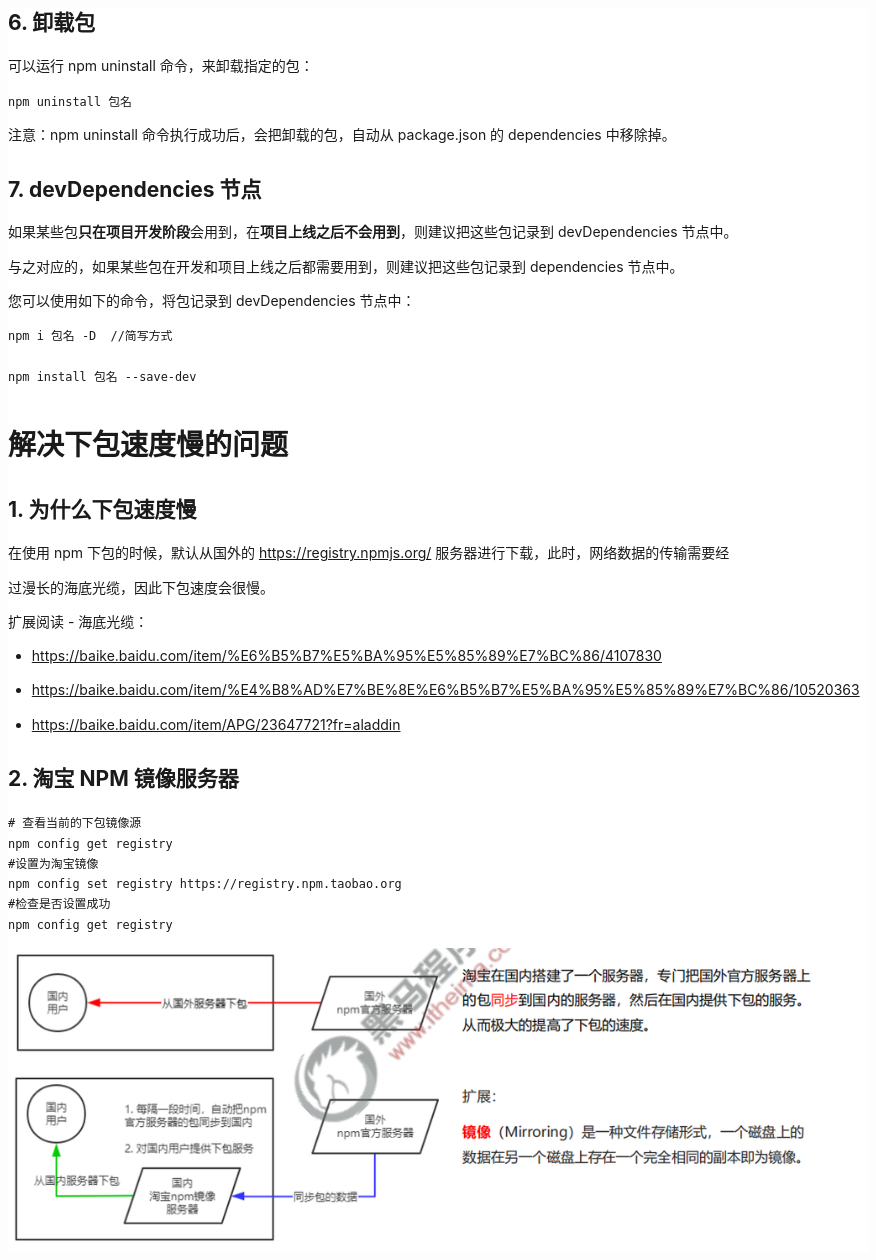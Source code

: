 ## **6. 卸载包**

可以运行 npm uninstall 命令，来卸载指定的包：

```shell
npm uninstall 包名
```

注意：npm uninstall 命令执行成功后，会把卸载的包，自动从 package.json 的 dependencies 中移除掉。

## **7.** **devDependencies** **节点**

如果某些包**只在项目开发阶段**会用到，在**项目上线之后不会用到**，则建议把这些包记录到 devDependencies 节点中。

与之对应的，如果某些包在开发和项目上线之后都需要用到，则建议把这些包记录到 dependencies 节点中。

您可以使用如下的命令，将包记录到 devDependencies 节点中：

```shell
npm i 包名 -D  //简写方式

npm install 包名 --save-dev
```

# **解决下包速度慢的问题**

## **1. 为什么下包速度慢**

在使用 npm 下包的时候，默认从国外的 https://registry.npmjs.org/ 服务器进行下载，此时，网络数据的传输需要经

过漫长的海底光缆，因此下包速度会很慢。

扩展阅读 - 海底光缆： 

- https://baike.baidu.com/item/%E6%B5%B7%E5%BA%95%E5%85%89%E7%BC%86/4107830

- https://baike.baidu.com/item/%E4%B8%AD%E7%BE%8E%E6%B5%B7%E5%BA%95%E5%85%89%E7%BC%86/10520363

- https://baike.baidu.com/item/APG/23647721?fr=aladdin

## **2. 淘宝 NPM 镜像服务器**

```shell
# 查看当前的下包镜像源
npm config get registry
#设置为淘宝镜像
npm config set registry https://registry.npm.taobao.org
#检查是否设置成功
npm config get registry
```

![image-20201121185149935](images/image-20201121185149935.png)